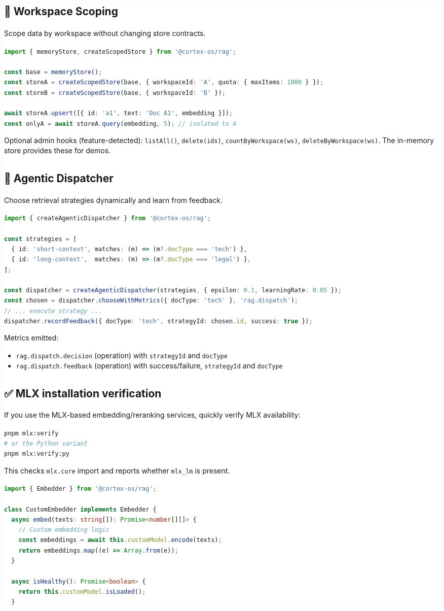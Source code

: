 ## 🧭 Workspace Scoping

Scope data by workspace without changing store contracts.

```ts
import { memoryStore, createScopedStore } from '@cortex-os/rag';

const base = memoryStore();
const storeA = createScopedStore(base, { workspaceId: 'A', quota: { maxItems: 1000 } });
const storeB = createScopedStore(base, { workspaceId: 'B' });

await storeA.upsert([{ id: 'a1', text: 'Doc A1', embedding }]);
const onlyA = await storeA.query(embedding, 5); // isolated to A
```

Optional admin hooks (feature-detected): `listAll()`, `delete(ids)`, `countByWorkspace(ws)`, `deleteByWorkspace(ws)`.
The in-memory store provides these for demos.

## 🧭 Agentic Dispatcher

Choose retrieval strategies dynamically and learn from feedback.

```ts
import { createAgenticDispatcher } from '@cortex-os/rag';

const strategies = [
  { id: 'short-context', matches: (m) => (m?.docType === 'tech') },
  { id: 'long-context',  matches: (m) => (m?.docType === 'legal') },
];

const dispatcher = createAgenticDispatcher(strategies, { epsilon: 0.1, learningRate: 0.05 });
const chosen = dispatcher.chooseWithMetrics({ docType: 'tech' }, 'rag.dispatch');
// ... execute strategy ...
dispatcher.recordFeedback({ docType: 'tech', strategyId: chosen.id, success: true });
```

Metrics emitted:

- `rag.dispatch.decision` (operation) with `strategyId` and `docType`
- `rag.dispatch.feedback` (operation) with success/failure, `strategyId` and `docType`

## ✅ MLX installation verification

If you use the MLX-based embedding/reranking services, quickly verify MLX availability:

```bash
pnpm mlx:verify
# or the Python variant
pnpm mlx:verify:py
```

This checks `mlx.core` import and reports whether `mlx_lm` is present.

```typescript
import { Embedder } from '@cortex-os/rag';

class CustomEmbedder implements Embedder {
  async embed(texts: string[]): Promise<number[][]> {
    // Custom embedding logic
    const embeddings = await this.customModel.encode(texts);
    return embeddings.map((e) => Array.from(e));
  }

  async isHealthy(): Promise<boolean> {
    return this.customModel.isLoaded();
  }
```